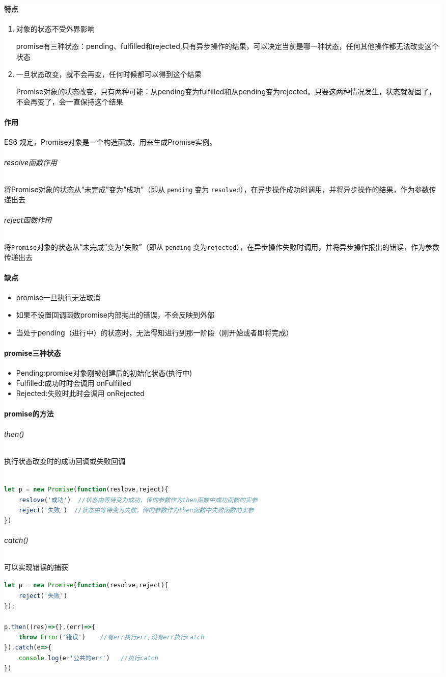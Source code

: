 #### 特点

1. 对象的状态不受外界影响

   promise有三种状态：pending、fulfilled和rejected,只有异步操作的结果，可以决定当前是哪一种状态，任何其他操作都无法改变这个状态

2. 一旦状态改变，就不会再变，任何时候都可以得到这个结果

   Promise对象的状态改变，只有两种可能：从pending变为fulfilled和从pending变为rejected。只要这两种情况发生，状态就凝固了，不会再变了，会一直保持这个结果

#### 作用

ES6 规定，Promise对象是一个构造函数，用来生成Promise实例。

###### resolve函数作用

将Promise对象的状态从“未完成”变为“成功”（即从 `pending` 变为 `resolved`），在异步操作成功时调用，并将异步操作的结果，作为参数传递出去

###### reject函数作用

将`Promise`对象的状态从“未完成”变为“失败”（即从 `pending` 变为`rejected`），在异步操作失败时调用，并将异步操作报出的错误，作为参数传递出去

#### 缺点

- promise一旦执行无法取消

- 如果不设置回调函数promise内部抛出的错误，不会反映到外部

- 当处于pending（进行中）的状态时，无法得知进行到那一阶段（刚开始或者即将完成）

  #### 

#### promise三种状态

- Pending:promise对象刚被创建后的初始化状态(执行中)
- Fulfilled:成功时时会调用 onFulfilled
- Rejected:失败时此时会调用 onRejected

#### promise的方法

###### then()

执行状态改变时的成功回调或失败回调

```javascript

let p = new Promise(function(reslove,reject){
    reslove('成功')  //状态由等待变为成功，传的参数作为then函数中成功函数的实参
    reject('失败')  //状态由等待变为失败，传的参数作为then函数中失败函数的实参
})
```



###### catch()

可以实现错误的捕获

```javascript
let p = new Promise(function(resolve,reject){
    reject('失败')
});

p.then((res)=>{},(err)=>{
    throw Error('错误')    //有err执行err,没有err执行catch
}).catch(e=>{
    console.log(e+'公共的err')   //执行catch
})
```
